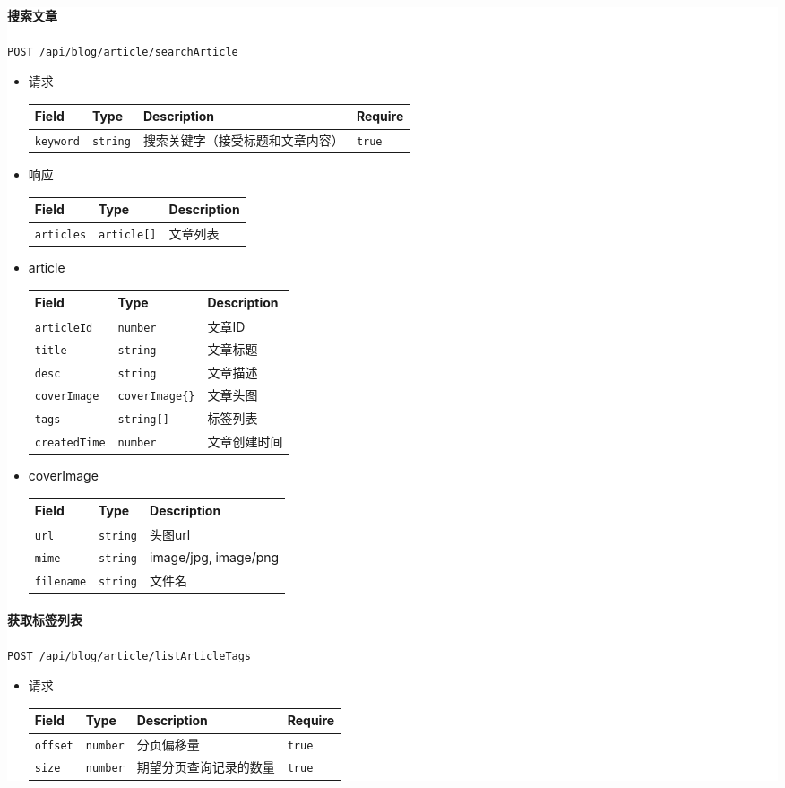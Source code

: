 #### 搜索文章

```http
POST /api/blog/article/searchArticle
```

- 请求
  
  | Field     | Type     | Description                      | Require |
  | --------- | -------- | -------------------------------- | ------- |
  | `keyword` | `string` | 搜索关键字（接受标题和文章内容） | `true`  |

- 响应

  | Field      | Type        | Description |
  | ---------- | ----------- | ----------- |
  | `articles` | `article[]` | 文章列表    |

- article

  | Field         | Type           | Description  |
  | ------------- | -------------- | ------------ |
  | `articleId`   | `number`       | 文章ID       |
  | `title`       | `string`       | 文章标题     |
  | `desc`        | `string`       | 文章描述     |
  | `coverImage`  | `coverImage{}` | 文章头图     |
  | `tags`        | `string[]`     | 标签列表     |
  | `createdTime` | `number`       | 文章创建时间 |

- coverImage

  | Field      | Type     | Description          |
  | ---------- | -------- | -------------------- |
  | `url`      | `string` | 头图url              |
  | `mime`     | `string` | image/jpg, image/png |
  | `filename` | `string` | 文件名               |

#### 获取标签列表

```http
POST /api/blog/article/listArticleTags
```

- 请求
  
  | Field    | Type     | Description            | Require |
  | :------- | :------- | :--------------------- | ------- |
  | `offset` | `number` | 分页偏移量             | `true`  |
  | `size`   | `number` | 期望分页查询记录的数量 | `true`  |
